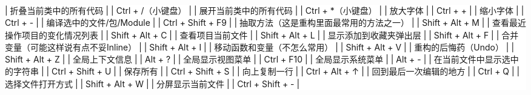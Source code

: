 | 折叠当前类中的所有代码                           	|                                           	| Ctrl + /（小键盘）                          	|
| 展开当前类中的所有代码                           	|                                           	| Ctrl + *（小键盘）                          	|
| 放大字体                                         	|                                           	| Ctrl + +                                    	|
| 缩小字体                                         	|                                           	| Ctrl + -                                    	|
| 编译选中的文件/包/Module                         	|                                           	| Ctrl + Shift + F9                           	|
| 抽取方法（这是重构里面最常用的方法之一）         	|                                           	| Shift + Alt + M                             	|
| 查看最近操作项目的变化情况列表                   	|                                           	| Shift + Alt + C                             	|
| 查看项目当前文件                                 	|                                           	| Shift + Alt + L                             	|
| 显示添加到收藏夹弹出层                           	|                                           	| Shift + Alt + F                             	|
| 合并变量（可能这样说有点不妥Inline）             	|                                           	| Shift + Alt + I                             	|
| 移动函数和变量（不怎么常用）                     	|                                           	| Shift + Alt + V                             	|
| 重构的后悔药（Undo）                             	|                                           	| Shift + Alt + Z                             	|
| 全局上下文信息                                   	|                                           	| Alt + ?                                     	|
| 全局显示视图菜单                                 	|                                           	| Ctrl + F10                                  	|
| 全局显示系统菜单                                 	|                                           	| Alt + -                                     	|
| 在当前文件中显示选中的字符串                     	|                                           	| Ctrl + Shift + U                            	|
| 保存所有                                         	|                                           	| Ctrl + Shift + S                            	|
| 向上复制一行                                     	|                                           	| Ctrl + Alt + ↑                              	|
| 回到最后一次编辑的地方                           	|                                           	| Ctrl + Q                                    	|
| 选择文件打开方式                                 	|                                           	| Shift + Alt + W                             	|
| 分屏显示当前文件                                 	|                                           	| Ctrl + Shift + -                            	|



